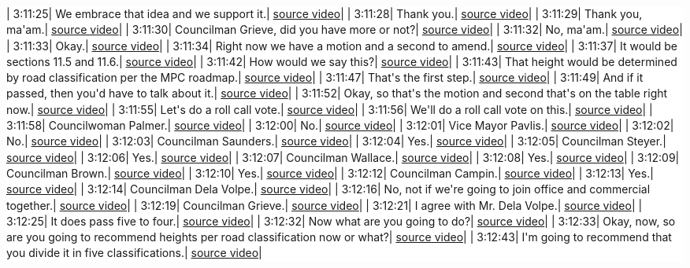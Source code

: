 | 3:11:25| We embrace that idea and we support it.| [source video](https://archive.org/details/citycouncil150409?start=11485)|
| 3:11:28| Thank you.| [source video](https://archive.org/details/citycouncil150409?start=11488)|
| 3:11:29| Thank you, ma'am.| [source video](https://archive.org/details/citycouncil150409?start=11489)|
| 3:11:30| Councilman Grieve, did you have more or not?| [source video](https://archive.org/details/citycouncil150409?start=11490)|
| 3:11:32| No, ma'am.| [source video](https://archive.org/details/citycouncil150409?start=11492)|
| 3:11:33| Okay.| [source video](https://archive.org/details/citycouncil150409?start=11493)|
| 3:11:34| Right now we have a motion and a second to amend.| [source video](https://archive.org/details/citycouncil150409?start=11494)|
| 3:11:37| It would be sections 11.5 and 11.6.| [source video](https://archive.org/details/citycouncil150409?start=11497)|
| 3:11:42| How would we say this?| [source video](https://archive.org/details/citycouncil150409?start=11502)|
| 3:11:43| That height would be determined by road classification per the MPC roadmap.| [source video](https://archive.org/details/citycouncil150409?start=11503)|
| 3:11:47| That's the first step.| [source video](https://archive.org/details/citycouncil150409?start=11507)|
| 3:11:49| And if it passed, then you'd have to talk about it.| [source video](https://archive.org/details/citycouncil150409?start=11509)|
| 3:11:52| Okay, so that's the motion and second that's on the table right now.| [source video](https://archive.org/details/citycouncil150409?start=11512)|
| 3:11:55| Let's do a roll call vote.| [source video](https://archive.org/details/citycouncil150409?start=11515)|
| 3:11:56| We'll do a roll call vote on this.| [source video](https://archive.org/details/citycouncil150409?start=11516)|
| 3:11:58| Councilwoman Palmer.| [source video](https://archive.org/details/citycouncil150409?start=11518)|
| 3:12:00| No.| [source video](https://archive.org/details/citycouncil150409?start=11520)|
| 3:12:01| Vice Mayor Pavlis.| [source video](https://archive.org/details/citycouncil150409?start=11521)|
| 3:12:02| No.| [source video](https://archive.org/details/citycouncil150409?start=11522)|
| 3:12:03| Councilman Saunders.| [source video](https://archive.org/details/citycouncil150409?start=11523)|
| 3:12:04| Yes.| [source video](https://archive.org/details/citycouncil150409?start=11524)|
| 3:12:05| Councilman Steyer.| [source video](https://archive.org/details/citycouncil150409?start=11525)|
| 3:12:06| Yes.| [source video](https://archive.org/details/citycouncil150409?start=11526)|
| 3:12:07| Councilman Wallace.| [source video](https://archive.org/details/citycouncil150409?start=11527)|
| 3:12:08| Yes.| [source video](https://archive.org/details/citycouncil150409?start=11528)|
| 3:12:09| Councilman Brown.| [source video](https://archive.org/details/citycouncil150409?start=11529)|
| 3:12:10| Yes.| [source video](https://archive.org/details/citycouncil150409?start=11530)|
| 3:12:12| Councilman Campin.| [source video](https://archive.org/details/citycouncil150409?start=11532)|
| 3:12:13| Yes.| [source video](https://archive.org/details/citycouncil150409?start=11533)|
| 3:12:14| Councilman Dela Volpe.| [source video](https://archive.org/details/citycouncil150409?start=11534)|
| 3:12:16| No, not if we're going to join office and commercial together.| [source video](https://archive.org/details/citycouncil150409?start=11536)|
| 3:12:19| Councilman Grieve.| [source video](https://archive.org/details/citycouncil150409?start=11539)|
| 3:12:21| I agree with Mr. Dela Volpe.| [source video](https://archive.org/details/citycouncil150409?start=11541)|
| 3:12:25| It does pass five to four.| [source video](https://archive.org/details/citycouncil150409?start=11545)|
| 3:12:32| Now what are you going to do?| [source video](https://archive.org/details/citycouncil150409?start=11552)|
| 3:12:33| Okay, now, so are you going to recommend heights per road classification now or what?| [source video](https://archive.org/details/citycouncil150409?start=11553)|
| 3:12:43| I'm going to recommend that you divide it in five classifications.| [source video](https://archive.org/details/citycouncil150409?start=11563)|